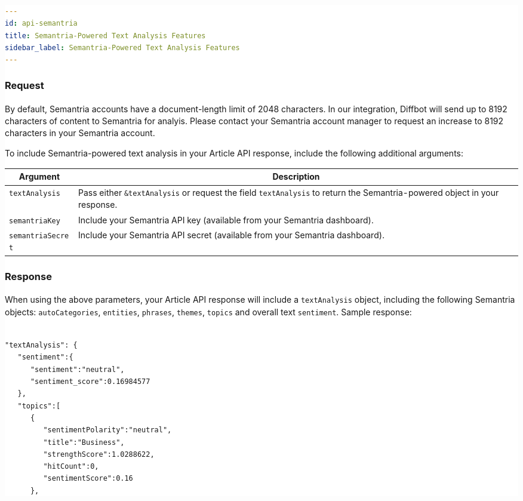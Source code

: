 ```yaml
---
id: api-semantria
title: Semantria-Powered Text Analysis Features
sidebar_label: Semantria-Powered Text Analysis Features
---
```


<div id="docBody">
<h3 id="request">Request</h3>

<div class="alert alert-warning">
By default, Semantria accounts have a document-length limit of 2048 characters. In our integration, Diffbot will send up to 8192 characters of content to Semantria for analyis. Please contact your Semantria account manager to request an increase to 8192 characters in your Semantria account.</div>
<p>To include Semantria-powered text analysis in your Article API response, include the following additional arguments:</p>

<table class="controls table table-bordered" id="arguments" border="0" cellpadding="5">
<thead><tr>
<th>Argument</th>
<th>Description</th>
</tr></thead>

<tr>
<td class=""><code>textAnalysis</code></td>
<td class=" default"><div>Pass either <code>&amp;textAnalysis</code> or request the field <code>textAnalysis</code> to return the Semantria-powered object in your response.</div></td>
</tr>
<tr>
<td class=""><code>semantriaKey</code></td>
<td class=" default"><div>Include your Semantria API key (available from your Semantria dashboard).</div></td>
</tr>
<tr>
<td class=""><code>semantriaSecret</code></td>
<td class=" default"><div>Include your Semantria API secret (available from your Semantria dashboard).</div></td>
</tr>
</table>



<h3 id="response">Response</h3>
<p>When using the above parameters, your Article API response will include a <code>textAnalysis</code> object, including the following Semantria objects: <code>autoCategories</code>, <code>entities</code>, <code>phrases</code>,  <code>themes</code>, <code>topics</code> and overall text <code>sentiment</code>. Sample response:

</p>
<div class="indent">
  

```text

"textAnalysis": {
   "sentiment":{
      "sentiment":"neutral",
      "sentiment_score":0.16984577
   },
   "topics":[
      {
         "sentimentPolarity":"neutral",
         "title":"Business",
         "strengthScore":1.0288622,
         "hitCount":0,
         "sentimentScore":0.16
      },
```